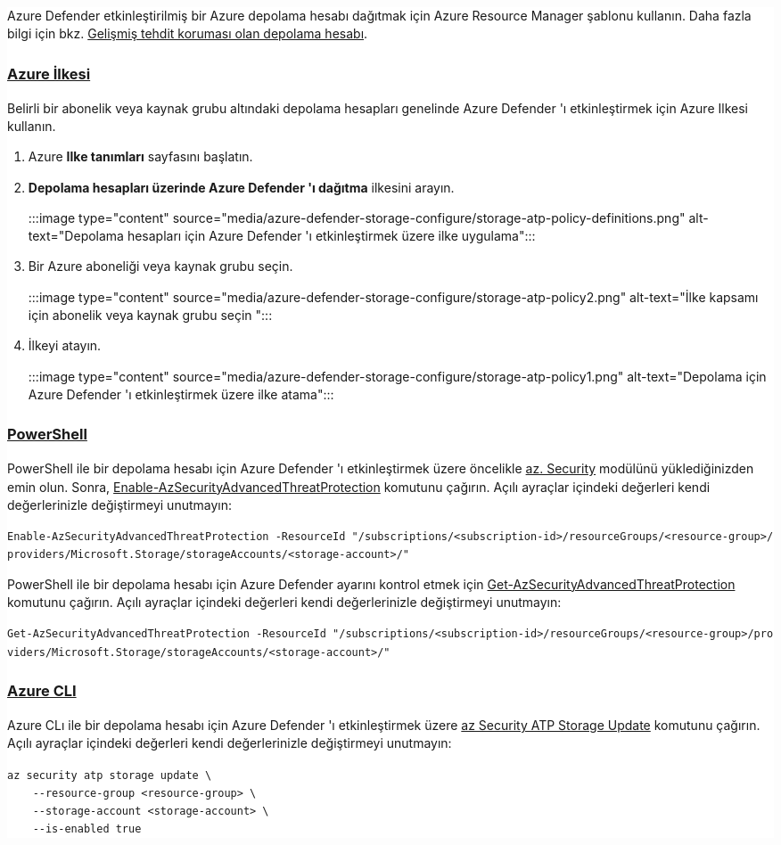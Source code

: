 Azure Defender etkinleştirilmiş bir Azure depolama hesabı dağıtmak için Azure Resource Manager şablonu kullanın. Daha fazla bilgi için bkz. [Gelişmiş tehdit koruması olan depolama hesabı](https://azure.microsoft.com/resources/templates/201-storage-advanced-threat-protection-create/).

### <a name="azure-policy"></a>[Azure İlkesi](#tab/azure-policy)

Belirli bir abonelik veya kaynak grubu altındaki depolama hesapları genelinde Azure Defender 'ı etkinleştirmek için Azure Ilkesi kullanın.

1. Azure **Ilke tanımları** sayfasını başlatın.
1. **Depolama hesapları üzerinde Azure Defender 'ı dağıtma** ilkesini arayın.

    :::image type="content" source="media/azure-defender-storage-configure/storage-atp-policy-definitions.png" alt-text="Depolama hesapları için Azure Defender 'ı etkinleştirmek üzere ilke uygulama":::

1. Bir Azure aboneliği veya kaynak grubu seçin.

    :::image type="content" source="media/azure-defender-storage-configure/storage-atp-policy2.png" alt-text="İlke kapsamı için abonelik veya kaynak grubu seçin ":::

1. İlkeyi atayın.

    :::image type="content" source="media/azure-defender-storage-configure/storage-atp-policy1.png" alt-text="Depolama için Azure Defender 'ı etkinleştirmek üzere ilke atama":::

### <a name="powershell"></a>[PowerShell](#tab/azure-powershell)

PowerShell ile bir depolama hesabı için Azure Defender 'ı etkinleştirmek üzere öncelikle [az. Security](https://www.powershellgallery.com/packages/Az.Security) modülünü yüklediğinizden emin olun. Sonra, [Enable-AzSecurityAdvancedThreatProtection](/powershell/module/az.security/enable-azsecurityadvancedthreatprotection) komutunu çağırın. Açılı ayraçlar içindeki değerleri kendi değerlerinizle değiştirmeyi unutmayın:

```azurepowershell
Enable-AzSecurityAdvancedThreatProtection -ResourceId "/subscriptions/<subscription-id>/resourceGroups/<resource-group>/providers/Microsoft.Storage/storageAccounts/<storage-account>/"
```

PowerShell ile bir depolama hesabı için Azure Defender ayarını kontrol etmek için [Get-AzSecurityAdvancedThreatProtection](/powershell/module/az.security/get-azsecurityadvancedthreatprotection) komutunu çağırın. Açılı ayraçlar içindeki değerleri kendi değerlerinizle değiştirmeyi unutmayın:

```azurepowershell
Get-AzSecurityAdvancedThreatProtection -ResourceId "/subscriptions/<subscription-id>/resourceGroups/<resource-group>/providers/Microsoft.Storage/storageAccounts/<storage-account>/"
```

### <a name="azure-cli"></a>[Azure CLI](#tab/azure-cli)

Azure CLı ile bir depolama hesabı için Azure Defender 'ı etkinleştirmek üzere [az Security ATP Storage Update](/cli/azure/security/atp/storage#az_security_atp_storage_update) komutunu çağırın. Açılı ayraçlar içindeki değerleri kendi değerlerinizle değiştirmeyi unutmayın:

```azurecli
az security atp storage update \
    --resource-group <resource-group> \
    --storage-account <storage-account> \
    --is-enabled true
```
